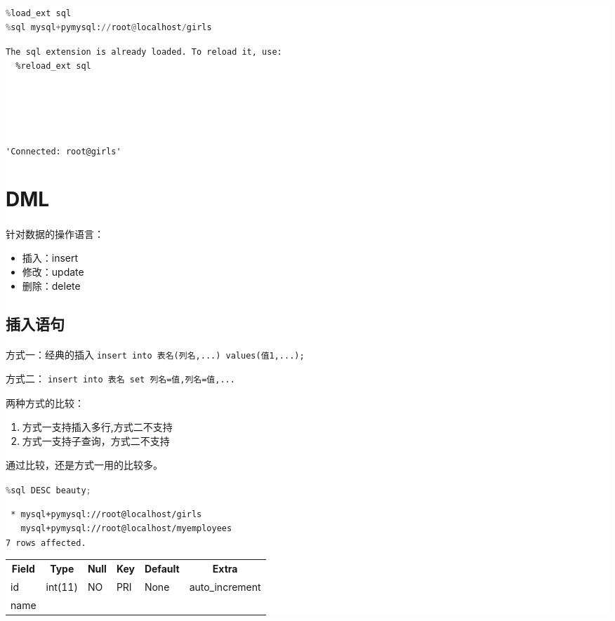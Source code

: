 

```python
%load_ext sql
%sql mysql+pymysql://root@localhost/girls
```

    The sql extension is already loaded. To reload it, use:
      %reload_ext sql





    'Connected: root@girls'



# DML



针对数据的操作语言：
* 插入：insert
* 修改：update
* 删除：delete



## 插入语句
方式一：经典的插入
`insert into 表名(列名,...) values(值1,...);`

方式二：
`insert into 表名 set 列名=值,列名=值,...`

两种方式的比较：
1. 方式一支持插入多行,方式二不支持
2. 方式一支持子查询，方式二不支持

通过比较，还是方式一用的比较多。


```python
%sql DESC beauty;
```

     * mysql+pymysql://root@localhost/girls
       mysql+pymysql://root@localhost/myemployees
    7 rows affected.





<table>
    <tr>
        <th>Field</th>
        <th>Type</th>
        <th>Null</th>
        <th>Key</th>
        <th>Default</th>
        <th>Extra</th>
    </tr>
    <tr>
        <td>id</td>
        <td>int(11)</td>
        <td>NO</td>
        <td>PRI</td>
        <td>None</td>
        <td>auto_increment</td>
    </tr>
    <tr>
        <td>name</td>